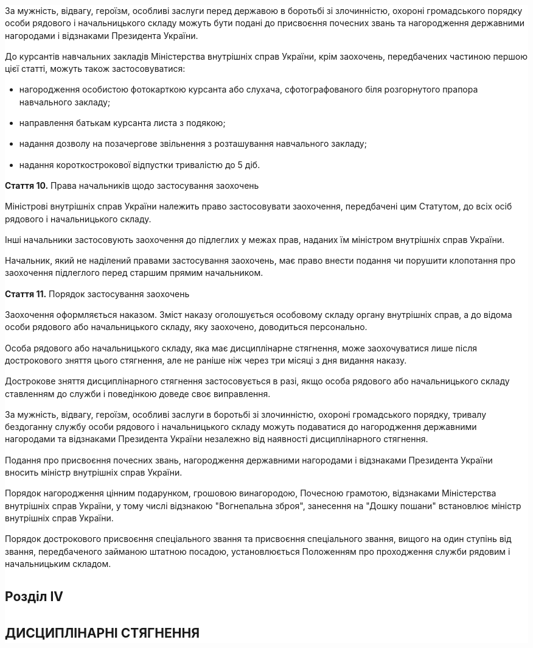 За мужність, відвагу, героїзм, особливі заслуги перед державою в боротьбі зі злочинністю, охороні громадського порядку особи рядового і начальницького складу можуть бути подані до присвоєння почесних звань та нагородження державними нагородами і відзнаками Президента України.

До курсантів навчальних закладів Міністерства внутрішніх справ України, крім заохочень, передбачених частиною першою цієї статті, можуть також застосовуватися:

* нагородження особистою фотокарткою курсанта або слухача, сфотографованого біля розгорнутого прапора навчального закладу;

* направлення батькам курсанта листа з подякою;

* надання дозволу на позачергове звільнення з розташування навчального закладу;

* надання короткострокової відпустки тривалістю до 5 діб.

**Стаття 10.** Права начальників щодо застосування заохочень

Міністрові внутрішніх справ України належить право застосовувати заохочення, передбачені цим Статутом, до всіх осіб рядового і начальницького складу.

Інші начальники застосовують заохочення до підлеглих у межах прав, наданих їм міністром внутрішніх справ України.

Начальник, який не наділений правами застосування заохочень, має право внести подання чи порушити клопотання про заохочення підлеглого перед старшим прямим начальником.

**Стаття 11.** Порядок застосування заохочень

Заохочення оформляється наказом. Зміст наказу оголошується особовому складу органу внутрішніх справ, а до відома особи рядового або начальницького складу, яку заохочено, доводиться персонально.

Особа рядового або начальницького складу, яка має дисциплінарне стягнення, може заохочуватися лише після дострокового зняття цього стягнення, але не раніше ніж через три місяці з дня видання наказу.

Дострокове зняття дисциплінарного стягнення застосовується в разі, якщо особа рядового або начальницького складу ставленням до служби і поведінкою доведе своє виправлення.

За мужність, відвагу, героїзм, особливі заслуги в боротьбі зі злочинністю, охороні громадського порядку, тривалу бездоганну службу особи рядового і начальницького складу можуть подаватися до нагородження державними нагородами та відзнаками Президента України незалежно від наявності дисциплінарного стягнення.

Подання про присвоєння почесних звань, нагородження державними нагородами і відзнаками Президента України вносить міністр внутрішніх справ України.

Порядок нагородження цінним подарунком, грошовою винагородою, Почесною грамотою, відзнаками Міністерства внутрішніх справ України, у тому числі відзнакою "Вогнепальна зброя", занесення на "Дошку пошани" встановлює міністр внутрішніх справ України.

Порядок дострокового присвоєння спеціального звання та присвоєння спеціального звання, вищого на один ступінь від звання, передбаченого займаною штатною посадою, установлюється Положенням про проходження служби рядовим і начальницьким складом.

## Розділ IV
## ДИСЦИПЛІНАРНІ СТЯГНЕННЯ
